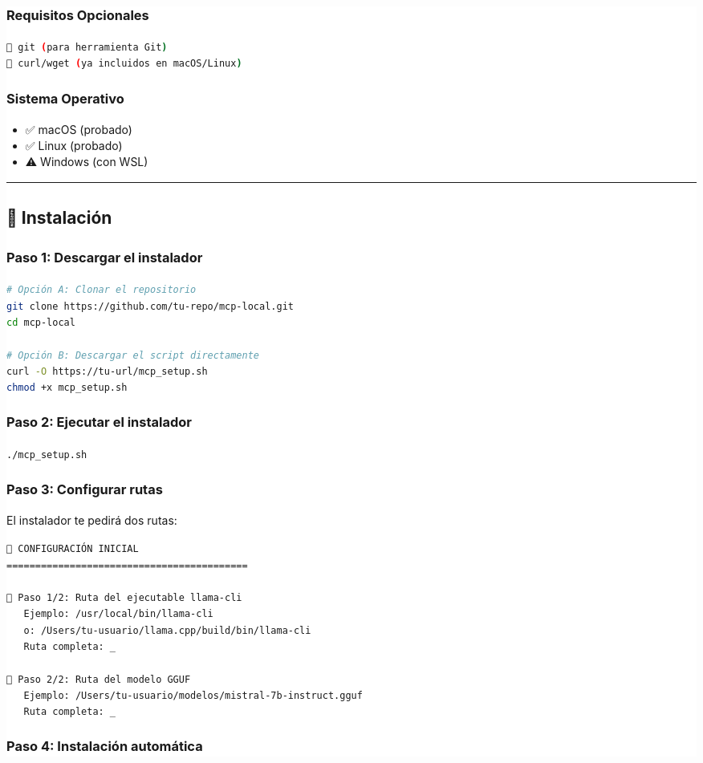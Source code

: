 ### Requisitos Opcionales
```bash
🔧 git (para herramienta Git)
🔧 curl/wget (ya incluidos en macOS/Linux)
```

### Sistema Operativo
- ✅ macOS (probado)
- ✅ Linux (probado)
- ⚠️ Windows (con WSL)

---

## 🚀 Instalación

### Paso 1: Descargar el instalador

```bash
# Opción A: Clonar el repositorio
git clone https://github.com/tu-repo/mcp-local.git
cd mcp-local

# Opción B: Descargar el script directamente
curl -O https://tu-url/mcp_setup.sh
chmod +x mcp_setup.sh
```

### Paso 2: Ejecutar el instalador

```bash
./mcp_setup.sh
```

### Paso 3: Configurar rutas

El instalador te pedirá dos rutas:

```
🎯 CONFIGURACIÓN INICIAL
==========================================

📍 Paso 1/2: Ruta del ejecutable llama-cli
   Ejemplo: /usr/local/bin/llama-cli
   o: /Users/tu-usuario/llama.cpp/build/bin/llama-cli
   Ruta completa: _

📍 Paso 2/2: Ruta del modelo GGUF
   Ejemplo: /Users/tu-usuario/modelos/mistral-7b-instruct.gguf
   Ruta completa: _
```

### Paso 4: Instalación automática

